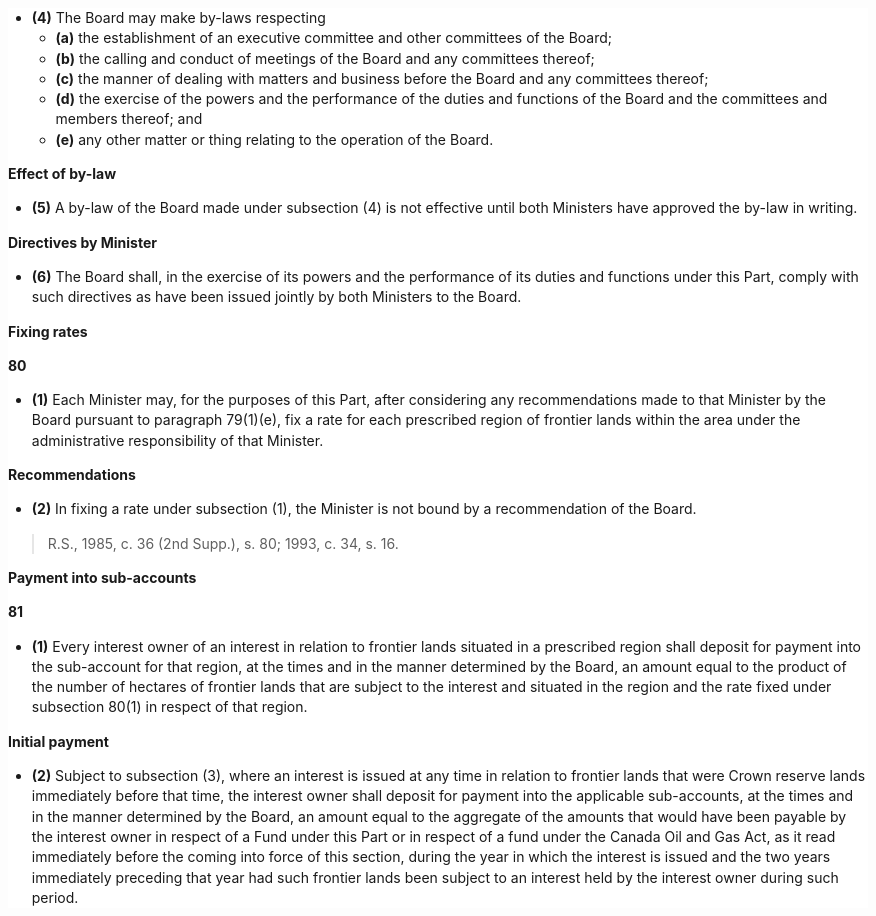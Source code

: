 - **(4)** The Board may make by-laws respecting
	- **(a)** the establishment of an executive committee and other committees of the Board;
	- **(b)** the calling and conduct of meetings of the Board and any committees thereof;
	- **(c)** the manner of dealing with matters and business before the Board and any committees thereof;
	- **(d)** the exercise of the powers and the performance of the duties and functions of the Board and the committees and members thereof; and
	- **(e)** any other matter or thing relating to the operation of the Board.

**Effect of by-law**

- **(5)** A by-law of the Board made under subsection (4) is not effective until both Ministers have approved the by-law in writing.

**Directives by Minister**

- **(6)** The Board shall, in the exercise of its powers and the performance of its duties and functions under this Part, comply with such directives as have been issued jointly by both Ministers to the Board.




**Fixing rates**

**80** 

- **(1)** Each Minister may, for the purposes of this Part, after considering any recommendations made to that Minister by the Board pursuant to paragraph 79(1)(e), fix a rate for each prescribed region of frontier lands within the area under the administrative responsibility of that Minister.

**Recommendations**

- **(2)** In fixing a rate under subsection (1), the Minister is not bound by a recommendation of the Board.
> R.S., 1985, c. 36 (2nd Supp.), s. 80; 1993, c. 34, s. 16.





**Payment into sub-accounts**

**81** 

- **(1)** Every interest owner of an interest in relation to frontier lands situated in a prescribed region shall deposit for payment into the sub-account for that region, at the times and in the manner determined by the Board, an amount equal to the product of the number of hectares of frontier lands that are subject to the interest and situated in the region and the rate fixed under subsection 80(1) in respect of that region.

**Initial payment**

- **(2)** Subject to subsection (3), where an interest is issued at any time in relation to frontier lands that were Crown reserve lands immediately before that time, the interest owner shall deposit for payment into the applicable sub-accounts, at the times and in the manner determined by the Board, an amount equal to the aggregate of the amounts that would have been payable by the interest owner in respect of a Fund under this Part or in respect of a fund under the Canada Oil and Gas Act, as it read immediately before the coming into force of this section, during the year in which the interest is issued and the two years immediately preceding that year had such frontier lands been subject to an interest held by the interest owner during such period.
